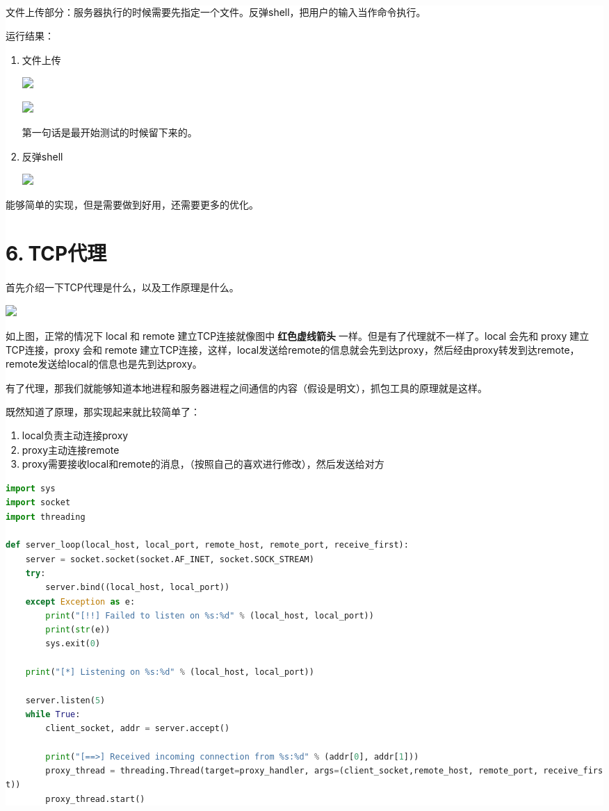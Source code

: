 文件上传部分：服务器执行的时候需要先指定一个文件。反弹shell，把用户的输入当作命令执行。

运行结果：

1. 文件上传
   
   ![](https://raw.githubusercontent.com/hdfzzf/Figurebed/main/imgs/20220611150134.png)

   ![](https://raw.githubusercontent.com/hdfzzf/Figurebed/main/imgs/20220611150156.png)

   第一句话是最开始测试的时候留下来的。

2. 反弹shell

   ![](https://raw.githubusercontent.com/hdfzzf/Figurebed/main/imgs/20220611150250.png)

能够简单的实现，但是需要做到好用，还需要更多的优化。

# 6. TCP代理
首先介绍一下TCP代理是什么，以及工作原理是什么。

![](https://raw.githubusercontent.com/hdfzzf/Figurebed/main/imgs/20220611185322.png)

如上图，正常的情况下 local 和 remote 建立TCP连接就像图中 **红色虚线箭头** 一样。但是有了代理就不一样了。local 会先和 proxy 建立TCP连接，proxy 会和 remote 建立TCP连接，这样，local发送给remote的信息就会先到达proxy，然后经由proxy转发到达remote，remote发送给local的信息也是先到达proxy。

有了代理，那我们就能够知道本地进程和服务器进程之间通信的内容（假设是明文），抓包工具的原理就是这样。

既然知道了原理，那实现起来就比较简单了：

1. local负责主动连接proxy
2. proxy主动连接remote
3. proxy需要接收local和remote的消息，（按照自己的喜欢进行修改），然后发送给对方

```python
import sys
import socket
import threading

def server_loop(local_host, local_port, remote_host, remote_port, receive_first):
    server = socket.socket(socket.AF_INET, socket.SOCK_STREAM)
    try:
        server.bind((local_host, local_port))
    except Exception as e:
        print("[!!] Failed to listen on %s:%d" % (local_host, local_port))
        print(str(e))
        sys.exit(0)

    print("[*] Listening on %s:%d" % (local_host, local_port))

    server.listen(5)
    while True:
        client_socket, addr = server.accept()

        print("[==>] Received incoming connection from %s:%d" % (addr[0], addr[1]))
        proxy_thread = threading.Thread(target=proxy_handler, args=(client_socket,remote_host, remote_port, receive_first))
        proxy_thread.start()
```
